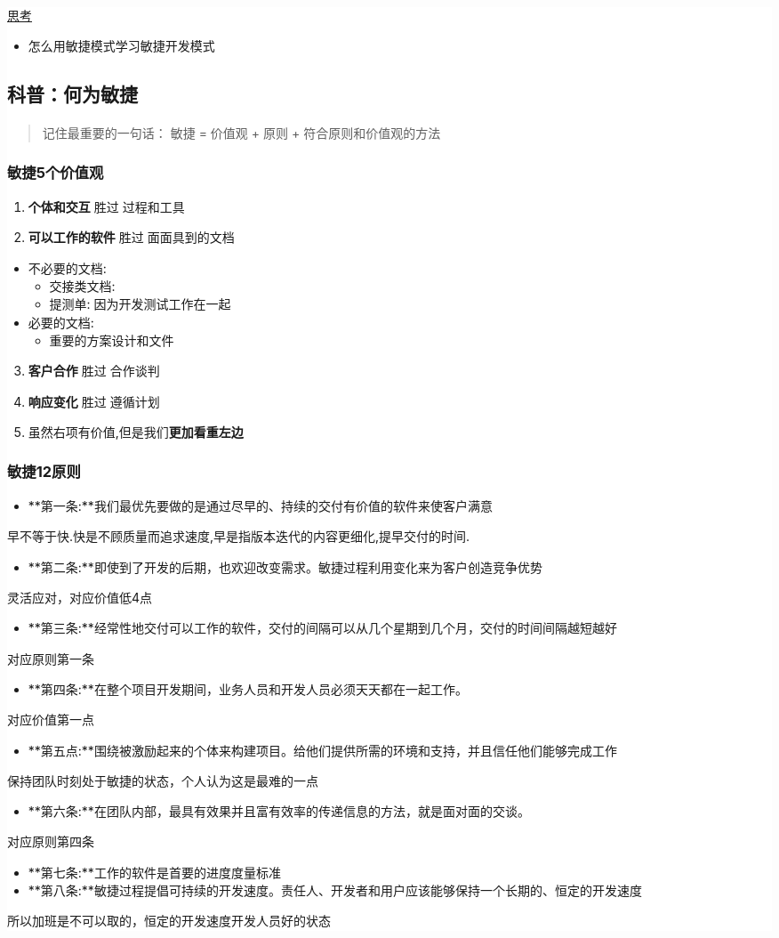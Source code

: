 <u>思考</u>

- 怎么用敏捷模式学习敏捷开发模式

## 科普：何为敏捷 

> 记住最重要的一句话：  敏捷 =  价值观 + 原则 +  符合原则和价值观的方法

### 敏捷5个价值观

1. **个体和交互** 胜过 过程和工具

[个体和交互]: 人与人的交流,业务和开发的交流,客户和团队的交流,
[过程和工具]:交流的工具

2. **可以工作的软件** 胜过 面面具到的文档

[可以工作的软件]:完成的产品
[面面具到的文档]: 过多不必要的文档

- 不必要的文档:
  - 交接类文档:
  - 提测单: 因为开发测试工作在一起
- 必要的文档:
  - 重要的方案设计和文件

3. **客户合作** 胜过 合作谈判

4. **响应变化** 胜过 遵循计划

5. 虽然右项有价值,但是我们**更加看重左边**

### 敏捷12原则

- **第一条:**我们最优先要做的是通过尽早的、持续的交付有价值的软件来使客户满意

早不等于快.快是不顾质量而追求速度,早是指版本迭代的内容更细化,提早交付的时间.

- **第二条:**即使到了开发的后期，也欢迎改变需求。敏捷过程利用变化来为客户创造竞争优势

灵活应对，对应价值低4点

- **第三条:**经常性地交付可以工作的软件，交付的间隔可以从几个星期到几个月，交付的时间间隔越短越好

对应原则第一条

- **第四条:**在整个项目开发期间，业务人员和开发人员必须天天都在一起工作。

对应价值第一点

- **第五点:**围绕被激励起来的个体来构建项目。给他们提供所需的环境和支持，并且信任他们能够完成工作

保持团队时刻处于敏捷的状态，个人认为这是最难的一点

- **第六条:**在团队内部，最具有效果并且富有效率的传递信息的方法，就是面对面的交谈。

对应原则第四条

- **第七条:**工作的软件是首要的进度度量标准
- **第八条:**敏捷过程提倡可持续的开发速度。责任人、开发者和用户应该能够保持一个长期的、恒定的开发速度

所以加班是不可以取的，恒定的开发速度开发人员好的状态
